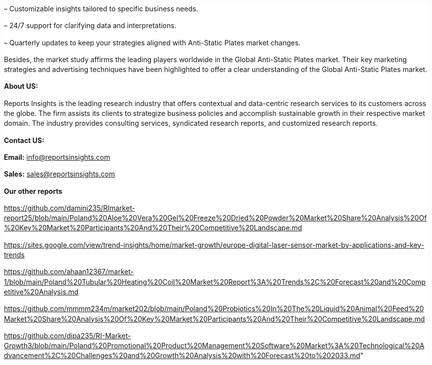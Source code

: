 – Customizable insights tailored to specific business needs.

– 24/7 support for clarifying data and interpretations.

– Quarterly updates to keep your strategies aligned with Anti-Static Plates market changes.

Besides, the market study affirms the leading players worldwide in the Global Anti-Static Plates market. Their key marketing strategies and advertising techniques have been highlighted to offer a clear understanding of the Global Anti-Static Plates market.

<strong><strong>About US</strong>:</strong>

Reports Insights is the leading research industry that offers contextual and data-centric research services to its customers across the globe. The firm assists its clients to strategize business policies and accomplish sustainable growth in their respective market domain. The industry provides consulting services, syndicated research reports, and customized research reports.

<strong>Contact US:</strong>

<p class=><b>Email:</b> <a href=mailto:info@reportsinsights.com>info@reportsinsights.com</a></p>
<p class=><b>Sales:</b> <a href=mailto:sales@reportsinsights.com>sales@reportsinsights.com</a></p>

<strong>Our other reports</strong>

<a href=https://github.com/damini235/RImarket-report25/blob/main/Poland%20Aloe%20Vera%20Gel%20Freeze%20Dried%20Powder%20Market%20Share%20Analysis%20Of%20Key%20Market%20Participants%20And%20Their%20Competitive%20Landscape.md>https://github.com/damini235/RImarket-report25/blob/main/Poland%20Aloe%20Vera%20Gel%20Freeze%20Dried%20Powder%20Market%20Share%20Analysis%20Of%20Key%20Market%20Participants%20And%20Their%20Competitive%20Landscape.md</a>

<a href=https://sites.google.com/view/trend-insights/home/market-growth/europe-digital-laser-sensor-market-by-applications-and-key-trends>https://sites.google.com/view/trend-insights/home/market-growth/europe-digital-laser-sensor-market-by-applications-and-key-trends</a>

<a href=https://github.com/ahaan12367/market-1/blob/main/Poland%20Tubular%20Heating%20Coil%20Market%20Report%3A%20Trends%2C%20Forecast%20and%20Competitive%20Analysis.md>https://github.com/ahaan12367/market-1/blob/main/Poland%20Tubular%20Heating%20Coil%20Market%20Report%3A%20Trends%2C%20Forecast%20and%20Competitive%20Analysis.md</a>

<a href=https://github.com/mmmm234m/market202/blob/main/Poland%20Probiotics%20In%20The%20Liquid%20Animal%20Feed%20Market%20Share%20Analysis%20Of%20Key%20Market%20Participants%20And%20Their%20Competitive%20Landscape.md>https://github.com/mmmm234m/market202/blob/main/Poland%20Probiotics%20In%20The%20Liquid%20Animal%20Feed%20Market%20Share%20Analysis%20Of%20Key%20Market%20Participants%20And%20Their%20Competitive%20Landscape.md</a>

<a href=https://github.com/dipa235/RI-Market-Growth3/blob/main/Poland%20Promotional%20Product%20Management%20Software%20Market%3A%20Technological%20Advancement%2C%20Challenges%20and%20Growth%20Analysis%20with%20Forecast%20to%202033.md>https://github.com/dipa235/RI-Market-Growth3/blob/main/Poland%20Promotional%20Product%20Management%20Software%20Market%3A%20Technological%20Advancement%2C%20Challenges%20and%20Growth%20Analysis%20with%20Forecast%20to%202033.md</a>"
